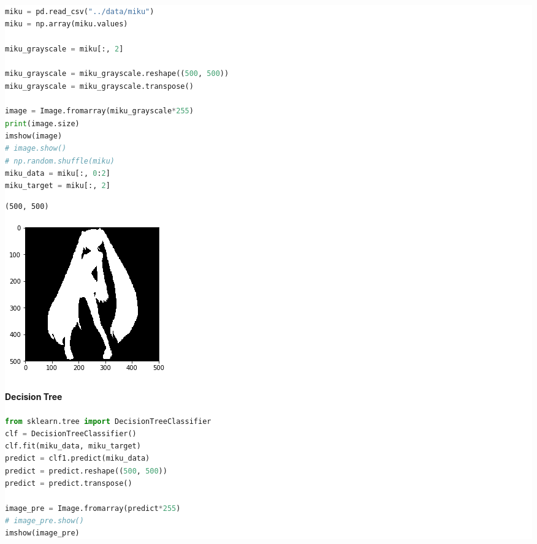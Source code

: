 ```python
miku = pd.read_csv("../data/miku")
miku = np.array(miku.values)

miku_grayscale = miku[:, 2]

miku_grayscale = miku_grayscale.reshape((500, 500))
miku_grayscale = miku_grayscale.transpose()

image = Image.fromarray(miku_grayscale*255)
print(image.size)
imshow(image)
# image.show()
# np.random.shuffle(miku)
miku_data = miku[:, 0:2]
miku_target = miku[:, 2]
```

```
(500, 500)
```



![png](ML和DL训练场/output_2_1.png)

#### Decision Tree

```python
from sklearn.tree import DecisionTreeClassifier
clf = DecisionTreeClassifier()
clf.fit(miku_data, miku_target)
predict = clf1.predict(miku_data)
predict = predict.reshape((500, 500))
predict = predict.transpose()

image_pre = Image.fromarray(predict*255)
# image_pre.show()
imshow(image_pre)
```


[^1]: How transferable are features in deep neural networks（NIPS2014 Bengio et al.）
[^2]: Learning and Transferring Mid-Level Image Representations using Convolutional Neural Networks（CVPR2014 Oquab.et al.）
[^3]: Domain Adaptation for Large-Scale Sentiment Classification: A Deep Learning Approach（ICML2011 Glorot. Bengio.et al.）
[^4]: Marginalized denoising autoencoders for domain adaptation (ICML2012 Chen et al.)
[^5]: Domain-Adversarial Training of Neural Networks（JMLR2016 Ganin.et al.）
[^6]: Castro, F. M., Marín-Jiménez, M. J., Guil, N., Schmid, C., & Alahari, K. (2018). End-to-end incremental learning. In *Proceedings of the European Conference on Computer Vision (ECCV)* (pp. 233-248).